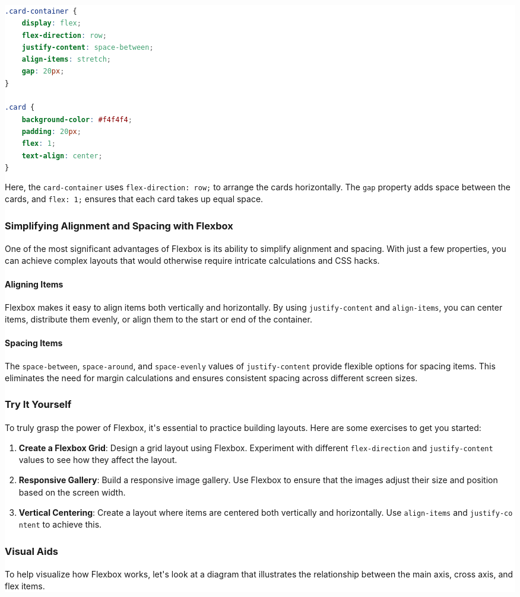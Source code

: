 ```css
.card-container {
    display: flex;
    flex-direction: row;
    justify-content: space-between;
    align-items: stretch;
    gap: 20px;
}

.card {
    background-color: #f4f4f4;
    padding: 20px;
    flex: 1;
    text-align: center;
}
```

Here, the `card-container` uses `flex-direction: row;` to arrange the cards horizontally. The `gap` property adds space between the cards, and `flex: 1;` ensures that each card takes up equal space.

### Simplifying Alignment and Spacing with Flexbox

One of the most significant advantages of Flexbox is its ability to simplify alignment and spacing. With just a few properties, you can achieve complex layouts that would otherwise require intricate calculations and CSS hacks.

#### Aligning Items

Flexbox makes it easy to align items both vertically and horizontally. By using `justify-content` and `align-items`, you can center items, distribute them evenly, or align them to the start or end of the container.

#### Spacing Items

The `space-between`, `space-around`, and `space-evenly` values of `justify-content` provide flexible options for spacing items. This eliminates the need for margin calculations and ensures consistent spacing across different screen sizes.

### Try It Yourself

To truly grasp the power of Flexbox, it's essential to practice building layouts. Here are some exercises to get you started:

1. **Create a Flexbox Grid**: Design a grid layout using Flexbox. Experiment with different `flex-direction` and `justify-content` values to see how they affect the layout.

2. **Responsive Gallery**: Build a responsive image gallery. Use Flexbox to ensure that the images adjust their size and position based on the screen width.

3. **Vertical Centering**: Create a layout where items are centered both vertically and horizontally. Use `align-items` and `justify-content` to achieve this.

### Visual Aids

To help visualize how Flexbox works, let's look at a diagram that illustrates the relationship between the main axis, cross axis, and flex items.

